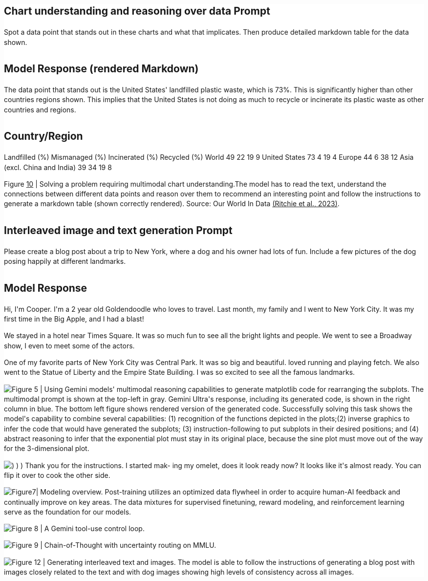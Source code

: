 ## Chart understanding and reasoning over data Prompt

Spot a data point that stands out in these charts and what that implicates. Then produce detailed markdown table for the data shown.

## Model Response (rendered Markdown)

The data point that stands out is the United States' landfilled plastic waste, which is 73%. This is significantly higher than other countries regions shown. This implies that the United States is not doing as much to recycle or incinerate its plastic waste as other countries and regions.

## Country/Region

Landfilled (%) Mismanaged (%) Incinerated (%) Recycled (%) World 49 22 19 9 United States 73 4 19 4 Europe 44 6 38 12 Asia (excl. China and India) 39 34 19 8

Figure [10](#) | Solving a problem requiring multimodal chart understanding.The model has to read the text, understand the connections between different data points and reason over them to recommend an interesting point and follow the instructions to generate a markdown table (shown correctly rendered). Source: Our World In Data [(Ritchie et al., 2023)](#b82).

## Interleaved image and text generation Prompt

Please create a blog post about a trip to New York, where a dog and his owner had lots of fun. Include a few pictures of the dog posing happily at different landmarks.

## Model Response

Hi, I'm Cooper. I'm a 2 year old Goldendoodle who loves to travel. Last month, my family and I went to New York City. It was my first time in the Big Apple, and I had a blast!

We stayed in a hotel near Times Square. It was so much fun to see all the bright lights and people. We went to see a Broadway show, I even to meet some of the actors.

One of my favorite parts of New York City was Central Park. It was so big and beautiful. loved running and playing fetch. We also went to the Statue of Liberty and the Empire State Building. I was so excited to see all the famous landmarks. 

![Figure 5 | Using Gemini models' multimodal reasoning capabilities to generate matplotlib code for rearranging the subplots. The multimodal prompt is shown at the top-left in gray. Gemini Ultra's response, including its generated code, is shown in the right column in blue. The bottom left figure shows rendered version of the generated code. Successfully solving this task shows the model's capability to combine several capabilities: (1) recognition of the functions depicted in the plots;(2) inverse graphics to infer the code that would have generated the subplots; (3) instruction-following to put subplots in their desired positions; and (4) abstract reasoning to infer that the exponential plot must stay in its original place, because the sine plot must move out of the way for the 3-dimensional plot.]()

![) ) ) Thank you for the instructions. I started mak- ing my omelet, does it look ready now? It looks like it's almost ready. You can flip it over to cook the other side.]()

![Figure7| Modeling overview. Post-training utilizes an optimized data flywheel in order to acquire human-AI feedback and continually improve on key areas. The data mixtures for supervised finetuning, reward modeling, and reinforcement learning serve as the foundation for our models.]()

![Figure 8 | A Gemini tool-use control loop.]()

![Figure 9 | Chain-of-Thought with uncertainty routing on MMLU.]()

![Figure 12 | Generating interleaved text and images. The model is able to follow the instructions of generating a blog post with images closely related to the text and with dog images showing high levels of consistency across all images.]()
